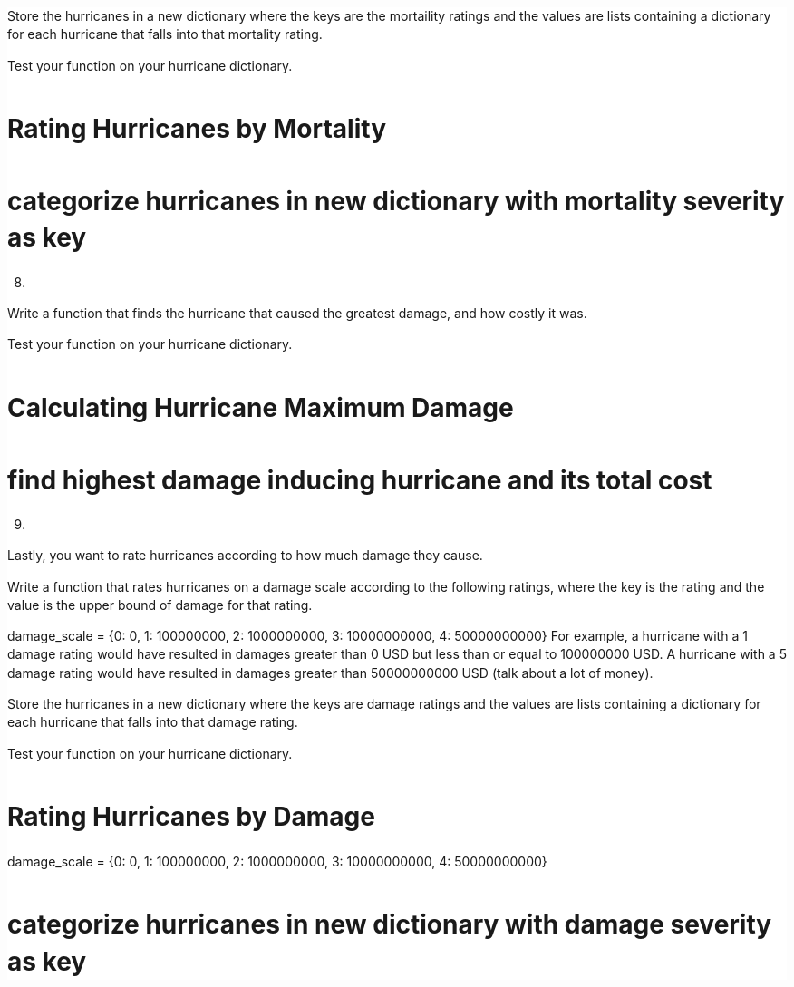 Store the hurricanes in a new dictionary where the keys are the mortaility ratings and the values are lists containing a dictionary for each hurricane that falls into that mortality rating.

Test your function on your hurricane dictionary.


# Rating Hurricanes by Mortality

# categorize hurricanes in new dictionary with mortality severity as key

8. 
Write a function that finds the hurricane that caused the greatest damage, and how costly it was.

Test your function on your hurricane dictionary.


# Calculating Hurricane Maximum Damage

# find highest damage inducing hurricane and its total cost

9. 
Lastly, you want to rate hurricanes according to how much damage they cause.

Write a function that rates hurricanes on a damage scale according to the following ratings, where the key is the rating and the value is the upper bound of damage for that rating.

damage_scale = {0: 0,
1: 100000000,
2: 1000000000,
3: 10000000000,
4: 50000000000}
For example, a hurricane with a 1 damage rating would have resulted in damages greater than 0 USD but less than or equal to 100000000 USD. A hurricane with a 5 damage rating would have resulted in damages greater than 50000000000 USD (talk about a lot of money).

Store the hurricanes in a new dictionary where the keys are damage ratings and the values are lists containing a dictionary for each hurricane that falls into that damage rating.

Test your function on your hurricane dictionary.

# Rating Hurricanes by Damage
damage_scale = {0: 0,
                1: 100000000,
                2: 1000000000,
                3: 10000000000,
                4: 50000000000}

# categorize hurricanes in new dictionary with damage severity as key
